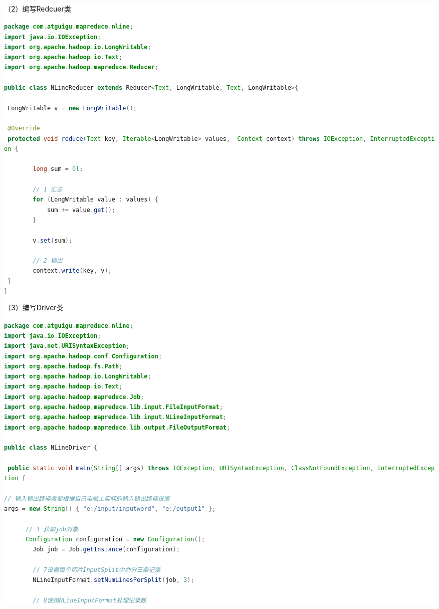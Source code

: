    

   （2）编写Redcuer类

   ```java
   package com.atguigu.mapreduce.nline;
   import java.io.IOException;
   import org.apache.hadoop.io.LongWritable;
   import org.apache.hadoop.io.Text;
   import org.apache.hadoop.mapreduce.Reducer;
   
   public class NLineReducer extends Reducer<Text, LongWritable, Text, LongWritable>{
   	
   	LongWritable v = new LongWritable();
   	
   	@Override
   	protected void reduce(Text key, Iterable<LongWritable> values,	Context context) throws IOException, InterruptedException {
   		
           long sum = 0l;
   
           // 1 汇总
           for (LongWritable value : values) {
               sum += value.get();
           }  
           
           v.set(sum);
           
           // 2 输出
           context.write(key, v);
   	}
   }
   ```

   

   （3）编写Driver类

   ```java
   package com.atguigu.mapreduce.nline;
   import java.io.IOException;
   import java.net.URISyntaxException;
   import org.apache.hadoop.conf.Configuration;
   import org.apache.hadoop.fs.Path;
   import org.apache.hadoop.io.LongWritable;
   import org.apache.hadoop.io.Text;
   import org.apache.hadoop.mapreduce.Job;
   import org.apache.hadoop.mapreduce.lib.input.FileInputFormat;
   import org.apache.hadoop.mapreduce.lib.input.NLineInputFormat;
   import org.apache.hadoop.mapreduce.lib.output.FileOutputFormat;
   
   public class NLineDriver {
   	
   	public static void main(String[] args) throws IOException, URISyntaxException, ClassNotFoundException, InterruptedException {
   		
   // 输入输出路径需要根据自己电脑上实际的输入输出路径设置
   args = new String[] { "e:/input/inputword", "e:/output1" };
   
   		 // 1 获取job对象
   		 Configuration configuration = new Configuration();
           Job job = Job.getInstance(configuration);
           
           // 7设置每个切片InputSplit中划分三条记录
           NLineInputFormat.setNumLinesPerSplit(job, 3);
             
           // 8使用NLineInputFormat处理记录数  
   ```